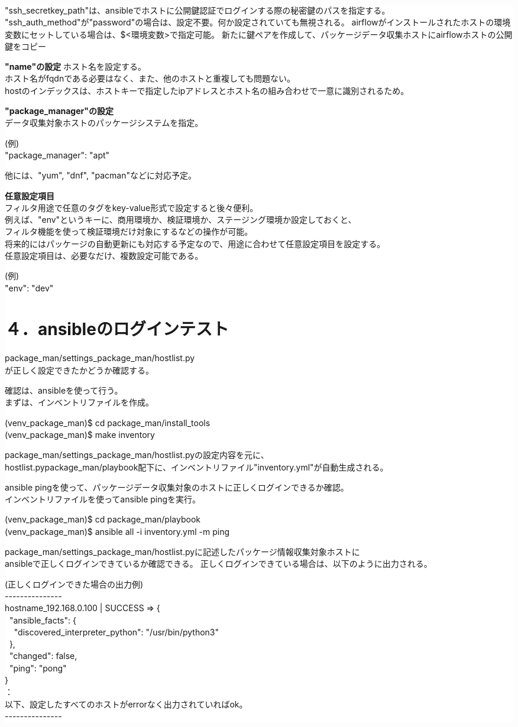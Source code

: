 "ssh_secretkey_path"は、ansibleでホストに公開鍵認証でログインする際の秘密鍵のパスを指定する。
"ssh_auth_method"が"password"の場合は、設定不要。何か設定されていても無視される。
airflowがインストールされたホストの環境変数にセットしている場合は、\$\<環境変数\>で指定可能。
新たに鍵ペアを作成して、パッケージデータ収集ホストにairflowホストの公開鍵をコピー

<b>"name"の設定</b> 
ホスト名を設定する。  
ホスト名がfqdnである必要はなく、また、他のホストと重複しても問題ない。  
hostのインデックスは、ホストキーで指定したipアドレスとホスト名の組み合わせで一意に識別されるため。

<b>"package_manager"の設定</b>  
データ収集対象ホストのパッケージシステムを指定。  

(例)  
 "package_manager": "apt"

他には、"yum", "dnf", "pacman"などに対応予定。  

<b>任意設定項目</b>  
フィルタ用途で任意のタグをkey-value形式で設定すると後々便利。  
例えば、"env"というキーに、商用環境か、検証環境か、ステージング環境か設定しておくと、  
フィルタ機能を使って検証環境だけ対象にするなどの操作が可能。  
将来的にはパッケージの自動更新にも対応する予定なので、用途に合わせて任意設定項目を設定する。  
任意設定項目は、必要なだけ、複数設定可能である。

(例)  
"env": "dev"

# ４．ansibleのログインテスト
package_man/settings_package_man/hostlist.py  
が正しく設定できたかどうか確認する。

確認は、ansibleを使って行う。  
まずは、インベントリファイルを作成。  

(venv_package_man)\$ cd package_man/install_tools  
(venv_package_man)\$ make inventory  

package_man/settings_package_man/hostlist.pyの設定内容を元に、  
hostlist.pypackage_man/playbook配下に、インベントリファイル"inventory.yml"が自動生成される。  

ansible pingを使って、パッケージデータ収集対象のホストに正しくログインできるか確認。  
インベントリファイルを使ってansible pingを実行。

(venv_package_man)\$ cd package_man/playbook  
(venv_package_man)\$ ansible all -i inventory.yml -m ping

package_man/settings_package_man/hostlist.pyに記述したパッケージ情報収集対象ホストに  
ansibleで正しくログインできているか確認できる。
正しくログインできている場合は、以下のように出力される。

(正しくログインできた場合の出力例)  
\---------------  
hostname_192.168.0.100 | SUCCESS => {  
&nbsp;&nbsp;"ansible_facts": {  
&nbsp;&nbsp;&nbsp;&nbsp;"discovered_interpreter_python": "/usr/bin/python3"  
&nbsp;&nbsp;},  
&nbsp;&nbsp;"changed": false,  
&nbsp;&nbsp;"ping": "pong"  
}  
：  
以下、設定したすべてのホストがerrorなく出力されていればok。  
\---------------
